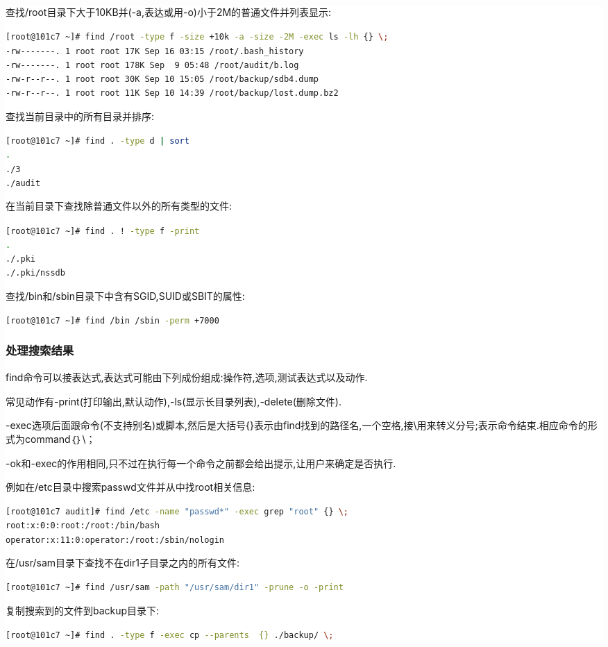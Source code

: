 查找/root目录下大于10KB并(-a,表达或用-o)小于2M的普通文件并列表显示:

```sh
[root@101c7 ~]# find /root -type f -size +10k -a -size -2M -exec ls -lh {} \;
-rw-------. 1 root root 17K Sep 16 03:15 /root/.bash_history
-rw-------. 1 root root 178K Sep  9 05:48 /root/audit/b.log
-rw-r--r--. 1 root root 30K Sep 10 15:05 /root/backup/sdb4.dump
-rw-r--r--. 1 root root 11K Sep 10 14:39 /root/backup/lost.dump.bz2
```

查找当前目录中的所有目录并排序:

```sh
[root@101c7 ~]# find . -type d | sort
.
./3
./audit
```

在当前目录下查找除普通文件以外的所有类型的文件:

```sh
[root@101c7 ~]# find . ! -type f -print
.
./.pki
./.pki/nssdb
```

查找/bin和/sbin目录下中含有SGID,SUID或SBIT的属性:

```sh
[root@101c7 ~]# find /bin /sbin -perm +7000
```

### 处理搜索结果

find命令可以接表达式,表达式可能由下列成份组成:操作符,选项,测试表达式以及动作.

常见动作有-print(打印输出,默认动作),-ls(显示长目录列表),-delete(删除文件).

-exec选项后面跟命令(不支持别名)或脚本,然后是大括号{}表示由find找到的路径名,一个空格,接\用来转义分号;表示命令结束.相应命令的形式为command｛｝\；

-ok和-exec的作用相同,只不过在执行每一个命令之前都会给出提示,让用户来确定是否执行.

例如在/etc目录中搜索passwd文件并从中找root相关信息:

```sh
[root@101c7 audit]# find /etc -name "passwd*" -exec grep "root" {} \;
root:x:0:0:root:/root:/bin/bash
operator:x:11:0:operator:/root:/sbin/nologin
```

在/usr/sam目录下查找不在dir1子目录之内的所有文件:

```sh
[root@101c7 ~]# find /usr/sam -path "/usr/sam/dir1" -prune -o -print
```

复制搜索到的文件到backup目录下:

```sh
[root@101c7 ~]# find . -type f -exec cp --parents  {} ./backup/ \;
```
